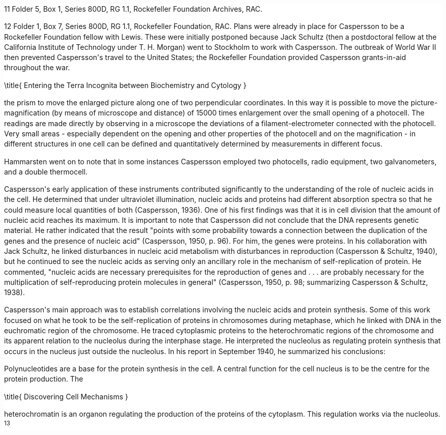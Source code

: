 11 Folder 5, Box 1, Series 800D, RG 1.1, Rockefeller Foundation Archives, RAC.

12 Folder 1, Box 7, Series 800D, RG 1.1, Rockefeller Foundation, RAC. Plans were already in place for Caspersson to be a Rockefeller Foundation fellow with Lewis. These were initially postponed because Jack Schultz (then a postdoctoral fellow at the California Institute of Technology under T. H. Morgan) went to Stockholm to work with Caspersson. The outbreak of World War II then prevented Caspersson's travel to the United States; the Rockefeller Foundation provided Caspersson grants-in-aid throughout the war.

\title{
Entering the Terra Incognita between Biochemistry and Cytology
}

the prism to move the enlarged picture along one of two perpendicular coordinates. In this way it is possible to move the picture-magnification (by means of microscope and distance) of 15000 times enlargement over the small opening of a photocell. The readings are made directly by observing in a microscope the deviations of a filament-electrometer connected with the photocell. Very small areas - especially dependent on the opening and other properties of the photocell and on the magnification - in different structures in one cell can be defined and quantitatively determined by measurements in different focus.

Hammarsten went on to note that in some instances Caspersson employed two photocells, radio equipment, two galvanometers, and a double thermocell.

Caspersson's early application of these instruments contributed significantly to the understanding of the role of nucleic acids in the cell. He determined that under ultraviolet illumination, nucleic acids and proteins had different absorption spectra so that he could measure local quantities of both (Caspersson, 1936). One of his first findings was that it is in cell division that the amount of nucleic acid reaches its maximum. It is important to note that Caspersson did not conclude that the DNA represents genetic material. He rather indicated that the result "points with some probability towards a connection between the duplication of the genes and the presence of nucleic acid" (Caspersson, 1950, p. 96). For him, the genes were proteins. In his collaboration with Jack Schultz, he linked disturbances in nucleic acid metabolism with disturbances in reproduction (Caspersson \& Schultz, 1940), but he continued to see the nucleic acids as serving only an ancillary role in the mechanism of self-replication of protein. He commented, "nucleic acids are necessary prerequisites for the reproduction of genes and . . . are probably necessary for the multiplication of self-reproducing protein molecules in general" (Caspersson, 1950, p. 98; summarizing Caspersson \& Schultz, 1938).

Caspersson's main approach was to establish correlations involving the nucleic acids and protein synthesis. Some of this work focused on what he took to be the self-replication of proteins in chromosomes during metaphase, which he linked with DNA in the euchromatic region of the chromosome. He traced cytoplasmic proteins to the heterochromatic regions of the chromosome and its apparent relation to the nucleolus during the interphase stage. He interpreted the nucleolus as regulating protein synthesis that occurs in the nucleus just outside the nucleolus. In his report in September 1940, he summarized his conclusions:

Polynucleotides are a base for the protein synthesis in the cell. A central function for the cell nucleus is to be the centre for the protein production. The

\title{
Discovering Cell Mechanisms
}

heterochromatin is an organon regulating the production of the proteins of the cytoplasm. This regulation works via the nucleolus. ${ }^{13}$
